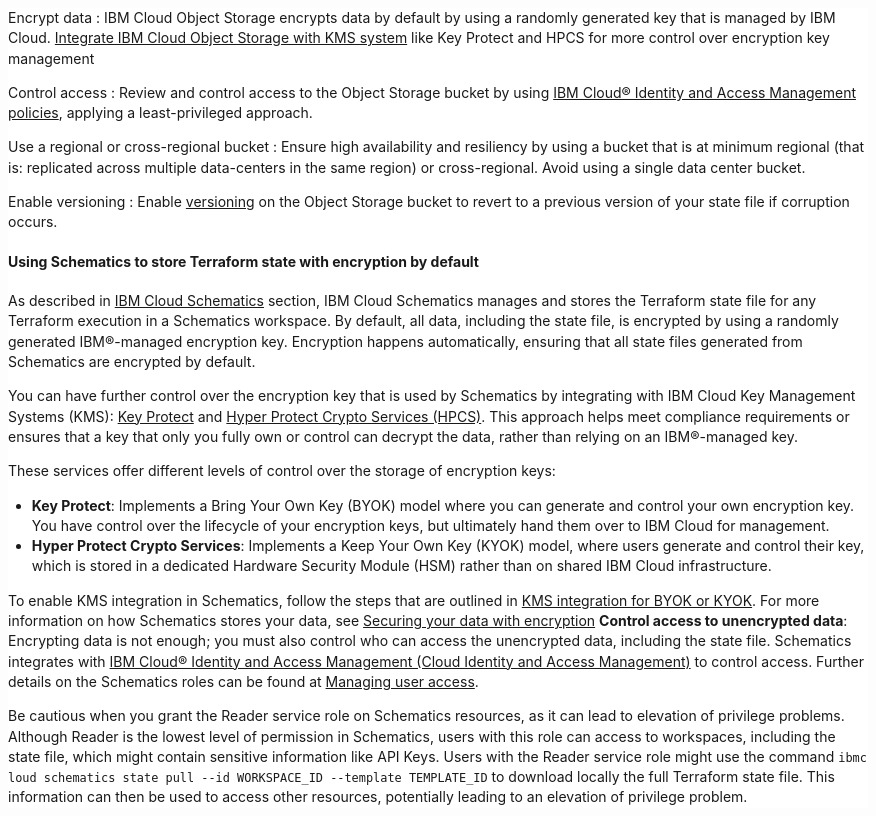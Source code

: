 Encrypt data
:   IBM Cloud Object Storage encrypts data by default by using a randomly generated key that is managed by IBM Cloud. [Integrate IBM Cloud Object Storage with KMS system](/docs/cloud-object-storage?topic=cloud-object-storage-tutorial-kp-encrypt-bucket) like Key Protect and HPCS for more control over encryption key management

Control access
:   Review and control access to the Object Storage bucket by using [IBM Cloud&reg; Identity and Access Management policies](/docs/cloud-object-storage?topic=cloud-object-storage-iam-bucket-permissions&interface=ui), applying a least-privileged approach.

Use a regional or cross-regional bucket
:   Ensure high availability and resiliency by using a bucket that is at minimum regional (that is: replicated across multiple data-centers in the same region) or cross-regional. Avoid using a single data center bucket.

Enable versioning
:   Enable [versioning](/docs/cloud-object-storage?topic=cloud-object-storage-versioning) on the Object Storage bucket to revert to a previous version of your state file if corruption occurs.


#### Using Schematics to store Terraform state with encryption by default

As described in [IBM Cloud Schematics]( #ibm-cloud-schematics) section, IBM Cloud Schematics manages and stores the Terraform state file for any Terraform execution in a Schematics workspace. By default, all data, including the state file, is encrypted by using a randomly generated IBM&reg;-managed encryption key. Encryption happens automatically, ensuring that all state files generated from Schematics are encrypted by default.

You can have further control over the encryption key that is used by Schematics by integrating with IBM Cloud Key Management Systems (KMS): [Key Protect](/docs/key-protect?topic=key-protect-getting-started-tutorial) and [Hyper Protect Crypto Services (HPCS)](https://www.ibm.com/products/hyper-protect-crypto). This approach helps meet compliance requirements or ensures that a key that only you fully own or control can decrypt the data, rather than relying on an IBM&reg;-managed key.

These services offer different levels of control over the storage of encryption keys:

* **Key Protect**: Implements a Bring Your Own Key (BYOK) model where you can generate and control your own encryption key. You have control over the lifecycle of your encryption keys, but ultimately hand them over to IBM Cloud for management.
* **Hyper Protect Crypto Services**: Implements a Keep Your Own Key (KYOK) model, where users generate and control their key, which is stored in a dedicated Hardware Security Module (HSM) rather than on shared IBM Cloud infrastructure.

To enable KMS integration in Schematics, follow the steps that are outlined in [KMS integration for BYOK or KYOK](/docs/schematics?topic=schematics-kms-integration&interface=ui). For more information on how Schematics stores your data, see [Securing your data with encryption](/docs/schematics?topic=schematics-secure-data#data-storage)
**Control access to unencrypted data**: Encrypting data is not enough; you must also control who can access the unencrypted data, including the state file. Schematics integrates with [IBM Cloud&reg; Identity and Access Management (Cloud Identity and Access Management)](/docs/account?topic=account-iamoverview) to control access. Further details on the Schematics roles can be found at [Managing user access](/docs/schematics?topic=schematics-access).

Be cautious when you grant the Reader service role on Schematics resources, as it can lead to elevation of privilege problems. Although Reader is the lowest level of permission in Schematics, users with this role can access to workspaces, including the state file, which might contain sensitive information like API Keys. Users with the Reader service role might use the command `ibmcloud schematics state pull --id WORKSPACE_ID --template TEMPLATE_ID` to download locally the full Terraform state file. This information can then be used to access other resources, potentially leading to an elevation of privilege problem.
   